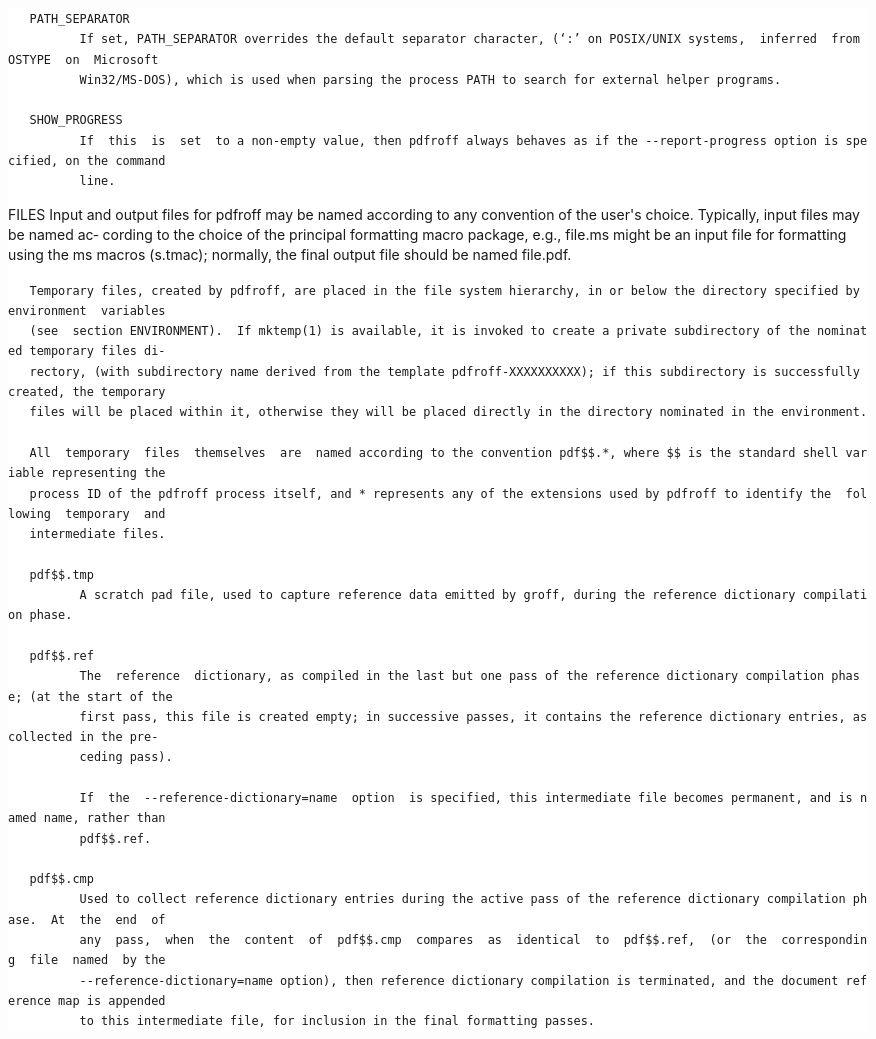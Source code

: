        PATH_SEPARATOR
              If set, PATH_SEPARATOR overrides the default separator character, (‘:’ on POSIX/UNIX systems,  inferred  from  OSTYPE  on  Microsoft
              Win32/MS-DOS), which is used when parsing the process PATH to search for external helper programs.

       SHOW_PROGRESS
              If  this  is  set  to a non-empty value, then pdfroff always behaves as if the --report-progress option is specified, on the command
              line.

FILES
       Input and output files for pdfroff may be named according to any convention of the user's choice.  Typically, input files may be named  ac‐
       cording  to  the  choice of the principal formatting macro package, e.g., file.ms might be an input file for formatting using the ms macros
       (s.tmac); normally, the final output file should be named file.pdf.

       Temporary files, created by pdfroff, are placed in the file system hierarchy, in or below the directory specified by environment  variables
       (see  section ENVIRONMENT).  If mktemp(1) is available, it is invoked to create a private subdirectory of the nominated temporary files di‐
       rectory, (with subdirectory name derived from the template pdfroff-XXXXXXXXXX); if this subdirectory is successfully created, the temporary
       files will be placed within it, otherwise they will be placed directly in the directory nominated in the environment.

       All  temporary  files  themselves  are  named according to the convention pdf$$.*, where $$ is the standard shell variable representing the
       process ID of the pdfroff process itself, and * represents any of the extensions used by pdfroff to identify the  following  temporary  and
       intermediate files.

       pdf$$.tmp
              A scratch pad file, used to capture reference data emitted by groff, during the reference dictionary compilation phase.

       pdf$$.ref
              The  reference  dictionary, as compiled in the last but one pass of the reference dictionary compilation phase; (at the start of the
              first pass, this file is created empty; in successive passes, it contains the reference dictionary entries, as collected in the pre‐
              ceding pass).

              If  the  --reference-dictionary=name  option  is specified, this intermediate file becomes permanent, and is named name, rather than
              pdf$$.ref.

       pdf$$.cmp
              Used to collect reference dictionary entries during the active pass of the reference dictionary compilation phase.  At  the  end  of
              any  pass,  when  the  content  of  pdf$$.cmp  compares  as  identical  to  pdf$$.ref,  (or  the  corresponding  file  named  by the
              --reference-dictionary=name option), then reference dictionary compilation is terminated, and the document reference map is appended
              to this intermediate file, for inclusion in the final formatting passes.
